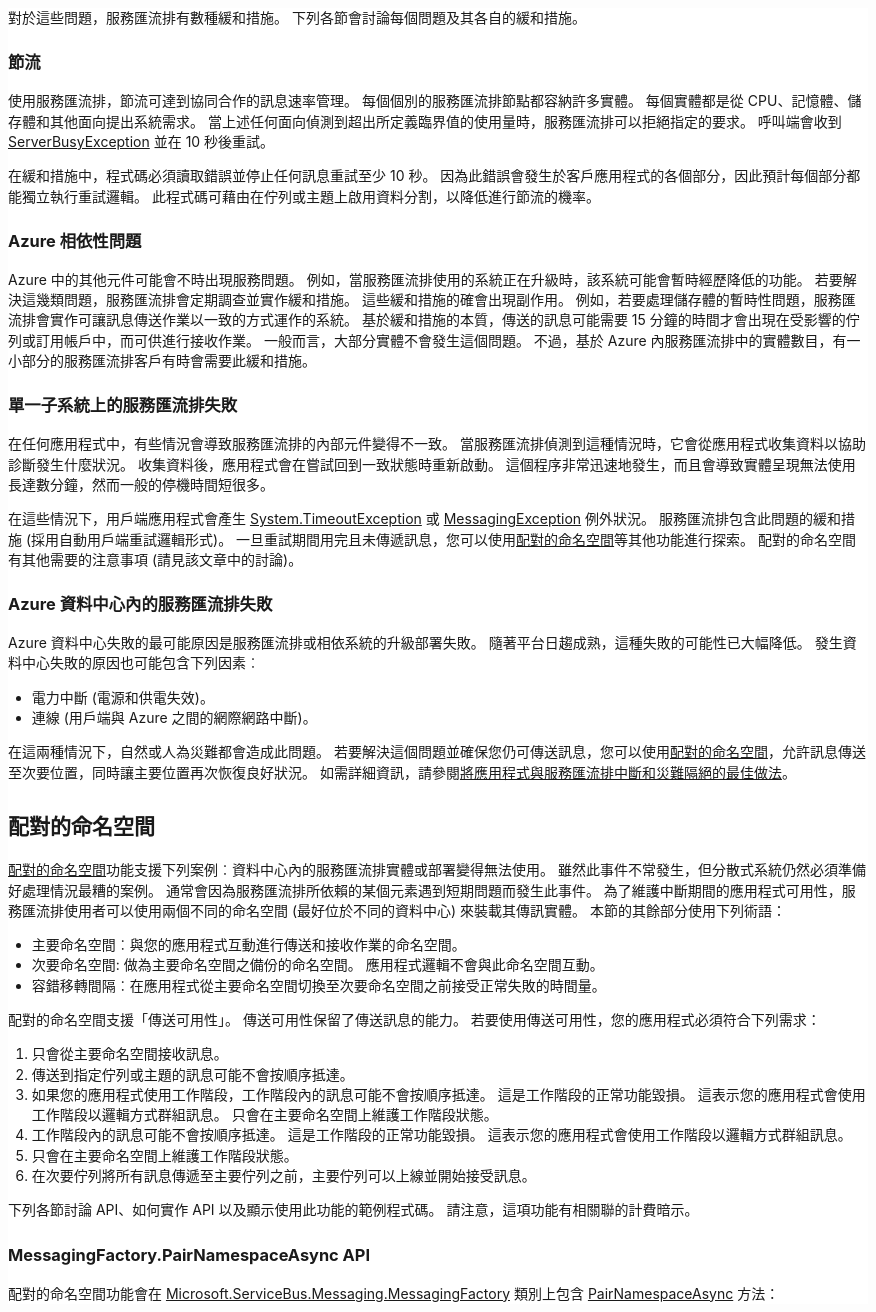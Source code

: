 對於這些問題，服務匯流排有數種緩和措施。 下列各節會討論每個問題及其各自的緩和措施。

### <a name="throttling"></a>節流
使用服務匯流排，節流可達到協同合作的訊息速率管理。 每個個別的服務匯流排節點都容納許多實體。 每個實體都是從 CPU、記憶體、儲存體和其他面向提出系統需求。 當上述任何面向偵測到超出所定義臨界值的使用量時，服務匯流排可以拒絕指定的要求。 呼叫端會收到 [ServerBusyException][ServerBusyException] 並在 10 秒後重試。

在緩和措施中，程式碼必須讀取錯誤並停止任何訊息重試至少 10 秒。 因為此錯誤會發生於客戶應用程式的各個部分，因此預計每個部分都能獨立執行重試邏輯。 此程式碼可藉由在佇列或主題上啟用資料分割，以降低進行節流的機率。

### <a name="issue-for-an-azure-dependency"></a>Azure 相依性問題
Azure 中的其他元件可能會不時出現服務問題。 例如，當服務匯流排使用的系統正在升級時，該系統可能會暫時經歷降低的功能。 若要解決這幾類問題，服務匯流排會定期調查並實作緩和措施。 這些緩和措施的確會出現副作用。 例如，若要處理儲存體的暫時性問題，服務匯流排會實作可讓訊息傳送作業以一致的方式運作的系統。 基於緩和措施的本質，傳送的訊息可能需要 15 分鐘的時間才會出現在受影響的佇列或訂用帳戶中，而可供進行接收作業。 一般而言，大部分實體不會發生這個問題。 不過，基於 Azure 內服務匯流排中的實體數目，有一小部分的服務匯流排客戶有時會需要此緩和措施。

### <a name="service-bus-failure-on-a-single-subsystem"></a>單一子系統上的服務匯流排失敗
在任何應用程式中，有些情況會導致服務匯流排的內部元件變得不一致。 當服務匯流排偵測到這種情況時，它會從應用程式收集資料以協助診斷發生什麼狀況。 收集資料後，應用程式會在嘗試回到一致狀態時重新啟動。 這個程序非常迅速地發生，而且會導致實體呈現無法使用長達數分鐘，然而一般的停機時間短很多。

在這些情況下，用戶端應用程式會產生 [System.TimeoutException][System.TimeoutException] 或 [MessagingException][MessagingException] 例外狀況。 服務匯流排包含此問題的緩和措施 (採用自動用戶端重試邏輯形式)。 一旦重試期間用完且未傳遞訊息，您可以使用[配對的命名空間][配對的命名空間]等其他功能進行探索。 配對的命名空間有其他需要的注意事項 (請見該文章中的討論)。

### <a name="failure-of-service-bus-within-an-azure-datacenter"></a>Azure 資料中心內的服務匯流排失敗
Azure 資料中心失敗的最可能原因是服務匯流排或相依系統的升級部署失敗。 隨著平台日趨成熟，這種失敗的可能性已大幅降低。 發生資料中心失敗的原因也可能包含下列因素︰

* 電力中斷 (電源和供電失效)。
* 連線 (用戶端與 Azure 之間的網際網路中斷)。

在這兩種情況下，自然或人為災難都會造成此問題。 若要解決這個問題並確保您仍可傳送訊息，您可以使用[配對的命名空間][配對的命名空間]，允許訊息傳送至次要位置，同時讓主要位置再次恢復良好狀況。 如需詳細資訊，請參閱[將應用程式與服務匯流排中斷和災難隔絕的最佳做法][將應用程式與服務匯流排中斷和災難隔絕的最佳做法]。

## <a name="paired-namespaces"></a>配對的命名空間
[配對的命名空間][配對的命名空間]功能支援下列案例︰資料中心內的服務匯流排實體或部署變得無法使用。 雖然此事件不常發生，但分散式系統仍然必須準備好處理情況最糟的案例。 通常會因為服務匯流排所依賴的某個元素遇到短期問題而發生此事件。 為了維護中斷期間的應用程式可用性，服務匯流排使用者可以使用兩個不同的命名空間 (最好位於不同的資料中心) 來裝載其傳訊實體。 本節的其餘部分使用下列術語：

* 主要命名空間︰與您的應用程式互動進行傳送和接收作業的命名空間。
* 次要命名空間: 做為主要命名空間之備份的命名空間。 應用程式邏輯不會與此命名空間互動。
* 容錯移轉間隔︰在應用程式從主要命名空間切換至次要命名空間之前接受正常失敗的時間量。

配對的命名空間支援「傳送可用性」。 傳送可用性保留了傳送訊息的能力。 若要使用傳送可用性，您的應用程式必須符合下列需求：

1. 只會從主要命名空間接收訊息。
2. 傳送到指定佇列或主題的訊息可能不會按順序抵達。
3. 如果您的應用程式使用工作階段，工作階段內的訊息可能不會按順序抵達。 這是工作階段的正常功能毀損。 這表示您的應用程式會使用工作階段以邏輯方式群組訊息。 只會在主要命名空間上維護工作階段狀態。
4. 工作階段內的訊息可能不會按順序抵達。 這是工作階段的正常功能毀損。 這表示您的應用程式會使用工作階段以邏輯方式群組訊息。
5. 只會在主要命名空間上維護工作階段狀態。
6. 在次要佇列將所有訊息傳遞至主要佇列之前，主要佇列可以上線並開始接受訊息。

下列各節討論 API、如何實作 API 以及顯示使用此功能的範例程式碼。 請注意，這項功能有相關聯的計費暗示。

### <a name="the-messagingfactory.pairnamespaceasync-api"></a>MessagingFactory.PairNamespaceAsync API
配對的命名空間功能會在 [Microsoft.ServiceBus.Messaging.MessagingFactory][Microsoft.ServiceBus.Messaging.MessagingFactory] 類別上包含 [PairNamespaceAsync][PairNamespaceAsync] 方法：


[ServerBusyException]: https://msdn.microsoft.com/library/azure/microsoft.servicebus.messaging.serverbusyexception.aspx
[System.TimeoutException]: https://msdn.microsoft.com/library/system.timeoutexception.aspx
[MessagingException]: https://msdn.microsoft.com/library/azure/microsoft.servicebus.messaging.messagingexception.aspx
[將應用程式與服務匯流排中斷和災難隔絕的最佳做法]: service-bus-outages-disasters.md
[Microsoft.ServiceBus.Messaging.MessagingFactory]: https://msdn.microsoft.com/library/azure/microsoft.servicebus.messaging.messagingfactory.aspx
[MessageReceiver]: https://msdn.microsoft.com/library/azure/microsoft.servicebus.messaging.messagereceiver.aspx
[QueueClient]: https://msdn.microsoft.com/library/azure/microsoft.servicebus.messaging.queueclient.aspx
[TopicClient]: https://msdn.microsoft.com/library/azure/microsoft.servicebus.messaging.topicclient.aspx
[Microsoft.ServiceBus.Messaging.PairedNamespaceOptions]: https://msdn.microsoft.com/library/azure/microsoft.servicebus.messaging.pairednamespaceoptions.aspx
[MessagingFactory]: https://msdn.microsoft.com/library/azure/microsoft.servicebus.messaging.messagingfactory.aspx
[NamespaceManager]: https://msdn.microsoft.com/library/azure/microsoft.servicebus.namespacemanager.aspx
[PairNamespaceAsync]: https://msdn.microsoft.com/library/azure/microsoft.servicebus.messaging.messagingfactory.pairnamespaceasync.aspx
[EnableSyphon]: https://msdn.microsoft.com/library/azure/microsoft.servicebus.messaging.sendavailabilitypairednamespaceoptions.enablesyphon.aspx
[System.TimeSpan.Zero]: https://msdn.microsoft.com/library/azure/system.timespan.zero.aspx
[IsTransient]: https://msdn.microsoft.com/library/azure/microsoft.servicebus.messaging.messagingexception.istransient.aspx
[UnauthorizedAccessException]: https://msdn.microsoft.com/library/azure/system.unauthorizedaccessexception.aspx
[BacklogQueueCount]: https://msdn.microsoft.com/library/azure/microsoft.servicebus.messaging.sendavailabilitypairednamespaceoptions.backlogqueuecount.aspx
[配對的命名空間]: service-bus-paired-namespaces.md